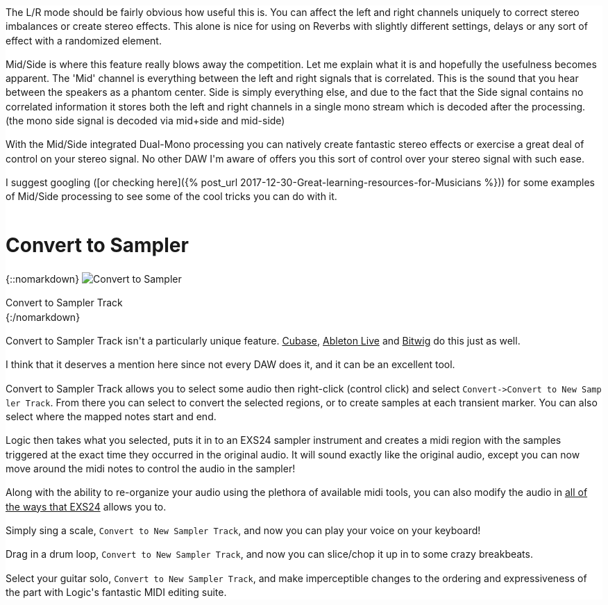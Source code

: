 The L/R mode should be fairly obvious how useful this is. You can affect the left and right channels uniquely to correct stereo imbalances or create stereo effects. This alone is nice for using on Reverbs with slightly different settings, delays or any sort of effect with a randomized element.

Mid/Side is where this feature really blows away the competition. Let me explain what it is and hopefully the usefulness becomes apparent. The 'Mid' channel is everything between the left and right signals that is correlated. This is the sound that you hear between the speakers as a phantom center. Side is simply everything else, and due to the fact that the Side signal contains no correlated information it stores both the left and right channels in a single mono stream which is decoded after the processing. (the mono side signal is decoded via mid+side and mid-side)

With the Mid/Side integrated Dual-Mono processing you can natively create fantastic stereo effects or exercise a great deal of control on your stereo signal. No other DAW I'm aware of offers you this sort of control over your stereo signal with such ease.

I suggest googling ([or checking here]({% post_url 2017-12-30-Great-learning-resources-for-Musicians %})) for some examples of Mid/Side processing to see some of the cool tricks you can do with it.

# Convert to Sampler

{::nomarkdown}
  <img src="/assets/Logic/Good/ConvertToSampler.png" alt="Convert to Sampler">
  <div class="image-caption">Convert to Sampler Track</div>
{:/nomarkdown}

Convert to Sampler Track isn't a particularly unique feature. [Cubase](https://www.steinberg.net/en/products/cubase/start.html), [Ableton Live](https://www.ableton.com/en/) and [Bitwig](https://www.bitwig.com) do this just as well.

I think that it deserves a mention here since not every DAW does it, and it can be an excellent tool.

Convert to Sampler Track allows you to select some audio then right-click (control click) and select `Convert->Convert to New Sampler Track`. From there you can select to convert the selected regions, or to create samples at each transient marker. You can also select where the mapped notes start and end.

Logic then takes what you selected, puts it in to an EXS24 sampler instrument and creates a midi region with the samples triggered at the exact time they occurred in the original audio. It will sound exactly like the original audio, except you can now move around the midi notes to control the audio in the sampler!

Along with the ability to re-organize your audio using the plethora of available midi tools, you can also modify the audio in [all of the ways that EXS24](https://documentation.apple.com/en/logicstudio/instruments/chapter_12_section_3.html) allows you to.

Simply sing a scale, `Convert to New Sampler Track`, and now you can play your voice on your keyboard!

Drag in a drum loop, `Convert to New Sampler Track`, and now you can slice/chop it up in to some crazy breakbeats.

Select your guitar solo, `Convert to New Sampler Track`, and make imperceptible changes to the ordering and expressiveness of the part with Logic's fantastic MIDI editing suite.

